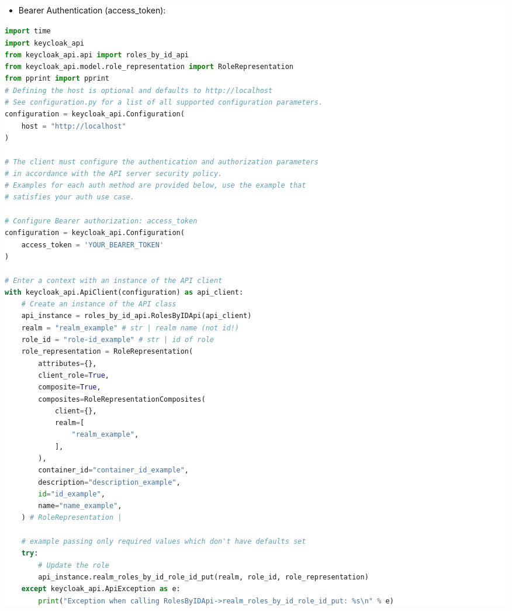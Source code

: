 * Bearer Authentication (access_token):

```python
import time
import keycloak_api
from keycloak_api.api import roles_by_id_api
from keycloak_api.model.role_representation import RoleRepresentation
from pprint import pprint
# Defining the host is optional and defaults to http://localhost
# See configuration.py for a list of all supported configuration parameters.
configuration = keycloak_api.Configuration(
    host = "http://localhost"
)

# The client must configure the authentication and authorization parameters
# in accordance with the API server security policy.
# Examples for each auth method are provided below, use the example that
# satisfies your auth use case.

# Configure Bearer authorization: access_token
configuration = keycloak_api.Configuration(
    access_token = 'YOUR_BEARER_TOKEN'
)

# Enter a context with an instance of the API client
with keycloak_api.ApiClient(configuration) as api_client:
    # Create an instance of the API class
    api_instance = roles_by_id_api.RolesByIDApi(api_client)
    realm = "realm_example" # str | realm name (not id!)
    role_id = "role-id_example" # str | id of role
    role_representation = RoleRepresentation(
        attributes={},
        client_role=True,
        composite=True,
        composites=RoleRepresentationComposites(
            client={},
            realm=[
                "realm_example",
            ],
        ),
        container_id="container_id_example",
        description="description_example",
        id="id_example",
        name="name_example",
    ) # RoleRepresentation | 

    # example passing only required values which don't have defaults set
    try:
        # Update the role
        api_instance.realm_roles_by_id_role_id_put(realm, role_id, role_representation)
    except keycloak_api.ApiException as e:
        print("Exception when calling RolesByIDApi->realm_roles_by_id_role_id_put: %s\n" % e)
```
